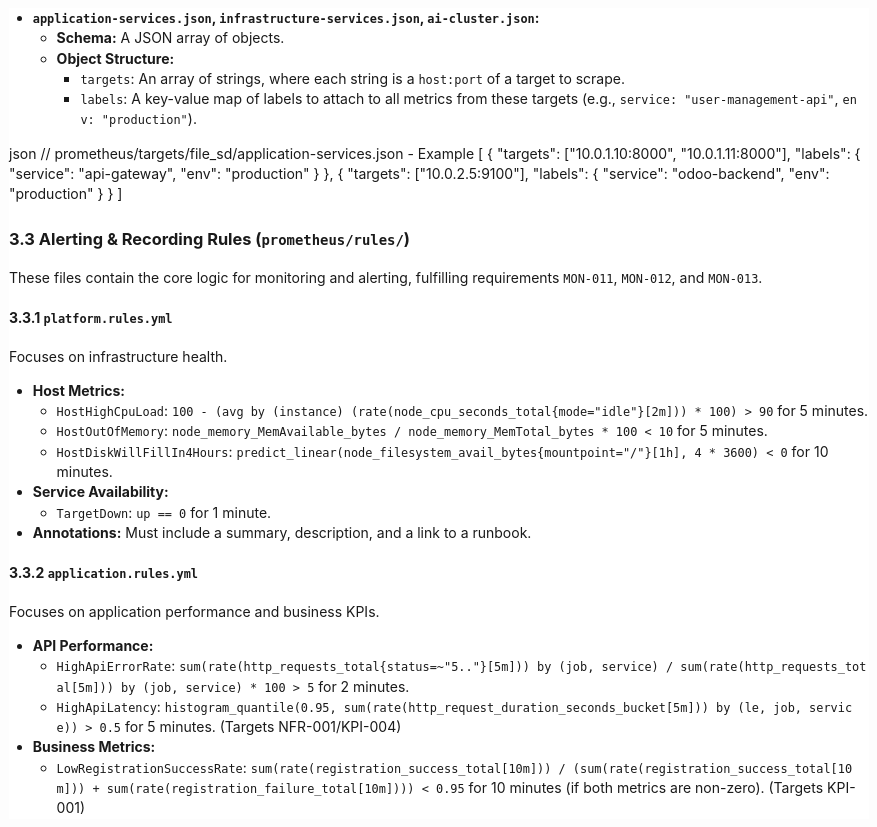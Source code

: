 -   **`application-services.json`, `infrastructure-services.json`, `ai-cluster.json`:**
    -   **Schema:** A JSON array of objects.
    -   **Object Structure:**
        -   `targets`: An array of strings, where each string is a `host:port` of a target to scrape.
        -   `labels`: A key-value map of labels to attach to all metrics from these targets (e.g., `service: "user-management-api"`, `env: "production"`).

json
// prometheus/targets/file_sd/application-services.json - Example
[
  {
    "targets": ["10.0.1.10:8000", "10.0.1.11:8000"],
    "labels": {
      "service": "api-gateway",
      "env": "production"
    }
  },
  {
    "targets": ["10.0.2.5:9100"],
    "labels": {
      "service": "odoo-backend",
      "env": "production"
    }
  }
]


### 3.3 Alerting & Recording Rules (`prometheus/rules/`)
These files contain the core logic for monitoring and alerting, fulfilling requirements `MON-011`, `MON-012`, and `MON-013`.

#### 3.3.1 `platform.rules.yml`
Focuses on infrastructure health.

-   **Host Metrics:**
    -   `HostHighCpuLoad`: `100 - (avg by (instance) (rate(node_cpu_seconds_total{mode="idle"}[2m])) * 100) > 90` for 5 minutes.
    -   `HostOutOfMemory`: `node_memory_MemAvailable_bytes / node_memory_MemTotal_bytes * 100 < 10` for 5 minutes.
    -   `HostDiskWillFillIn4Hours`: `predict_linear(node_filesystem_avail_bytes{mountpoint="/"}[1h], 4 * 3600) < 0` for 10 minutes.
-   **Service Availability:**
    -   `TargetDown`: `up == 0` for 1 minute.
-   **Annotations:** Must include a summary, description, and a link to a runbook.

#### 3.3.2 `application.rules.yml`
Focuses on application performance and business KPIs.

-   **API Performance:**
    -   `HighApiErrorRate`: `sum(rate(http_requests_total{status=~"5.."}[5m])) by (job, service) / sum(rate(http_requests_total[5m])) by (job, service) * 100 > 5` for 2 minutes.
    -   `HighApiLatency`: `histogram_quantile(0.95, sum(rate(http_request_duration_seconds_bucket[5m])) by (le, job, service)) > 0.5` for 5 minutes. (Targets NFR-001/KPI-004)
-   **Business Metrics:**
    -   `LowRegistrationSuccessRate`: `sum(rate(registration_success_total[10m])) / (sum(rate(registration_success_total[10m])) + sum(rate(registration_failure_total[10m]))) < 0.95` for 10 minutes (if both metrics are non-zero). (Targets KPI-001)
